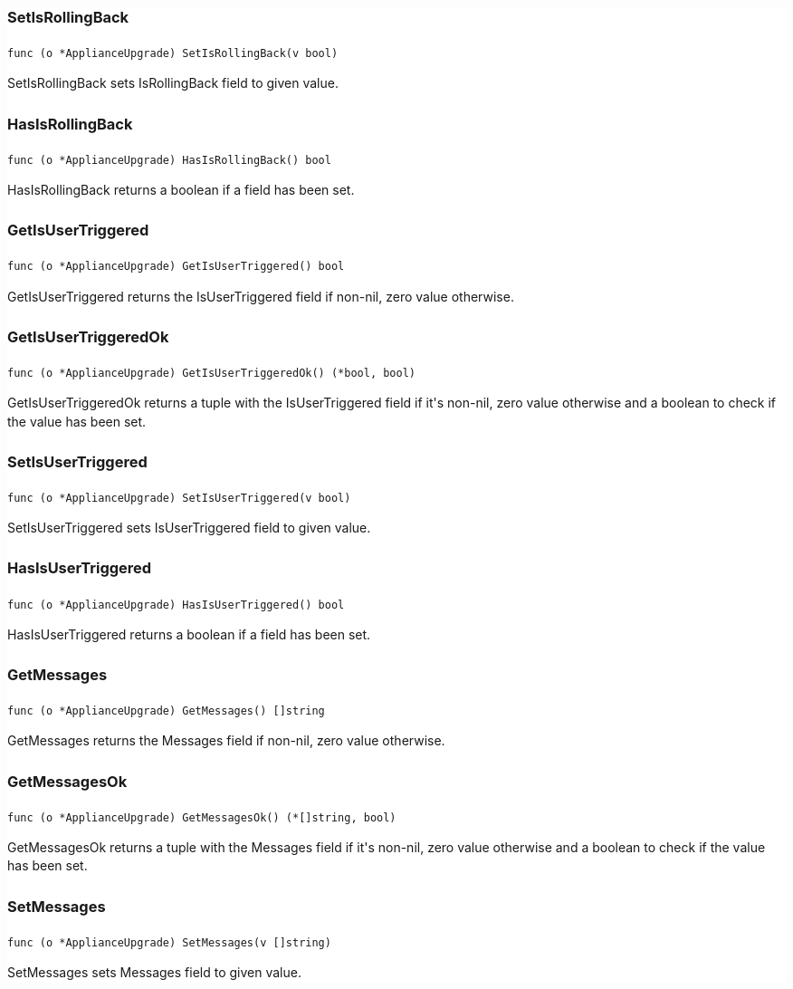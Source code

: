 ### SetIsRollingBack

`func (o *ApplianceUpgrade) SetIsRollingBack(v bool)`

SetIsRollingBack sets IsRollingBack field to given value.

### HasIsRollingBack

`func (o *ApplianceUpgrade) HasIsRollingBack() bool`

HasIsRollingBack returns a boolean if a field has been set.

### GetIsUserTriggered

`func (o *ApplianceUpgrade) GetIsUserTriggered() bool`

GetIsUserTriggered returns the IsUserTriggered field if non-nil, zero value otherwise.

### GetIsUserTriggeredOk

`func (o *ApplianceUpgrade) GetIsUserTriggeredOk() (*bool, bool)`

GetIsUserTriggeredOk returns a tuple with the IsUserTriggered field if it's non-nil, zero value otherwise
and a boolean to check if the value has been set.

### SetIsUserTriggered

`func (o *ApplianceUpgrade) SetIsUserTriggered(v bool)`

SetIsUserTriggered sets IsUserTriggered field to given value.

### HasIsUserTriggered

`func (o *ApplianceUpgrade) HasIsUserTriggered() bool`

HasIsUserTriggered returns a boolean if a field has been set.

### GetMessages

`func (o *ApplianceUpgrade) GetMessages() []string`

GetMessages returns the Messages field if non-nil, zero value otherwise.

### GetMessagesOk

`func (o *ApplianceUpgrade) GetMessagesOk() (*[]string, bool)`

GetMessagesOk returns a tuple with the Messages field if it's non-nil, zero value otherwise
and a boolean to check if the value has been set.

### SetMessages

`func (o *ApplianceUpgrade) SetMessages(v []string)`

SetMessages sets Messages field to given value.
